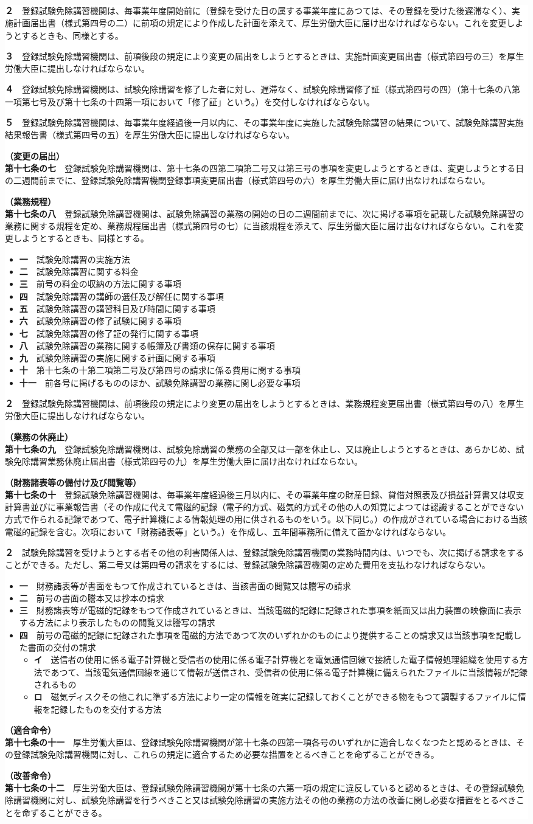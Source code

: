 **２**　登録試験免除講習機関は、毎事業年度開始前に（登録を受けた日の属する事業年度にあつては、その登録を受けた後遅滞なく）、実施計画届出書（様式第四号の二）に前項の規定により作成した計画を添えて、厚生労働大臣に届け出なければならない。これを変更しようとするときも、同様とする。  
  
**３**　登録試験免除講習機関は、前項後段の規定により変更の届出をしようとするときは、実施計画変更届出書（様式第四号の三）を厚生労働大臣に提出しなければならない。  
  
**４**　登録試験免除講習機関は、試験免除講習を修了した者に対し、遅滞なく、試験免除講習修了証（様式第四号の四）（第十七条の八第一項第七号及び第十七条の十四第一項において「修了証」という。）を交付しなければならない。  
  
**５**　登録試験免除講習機関は、毎事業年度経過後一月以内に、その事業年度に実施した試験免除講習の結果について、試験免除講習実施結果報告書（様式第四号の五）を厚生労働大臣に提出しなければならない。  
  
**（変更の届出）**  
**第十七条の七**　登録試験免除講習機関は、第十七条の四第二項第二号又は第三号の事項を変更しようとするときは、変更しようとする日の二週間前までに、登録試験免除講習機関登録事項変更届出書（様式第四号の六）を厚生労働大臣に届け出なければならない。  
  
**（業務規程）**  
**第十七条の八**　登録試験免除講習機関は、試験免除講習の業務の開始の日の二週間前までに、次に掲げる事項を記載した試験免除講習の業務に関する規程を定め、業務規程届出書（様式第四号の七）に当該規程を添えて、厚生労働大臣に届け出なければならない。これを変更しようとするときも、同様とする。  
* **一**　試験免除講習の実施方法  
* **二**　試験免除講習に関する料金  
* **三**　前号の料金の収納の方法に関する事項  
* **四**　試験免除講習の講師の選任及び解任に関する事項  
* **五**　試験免除講習の講習科目及び時間に関する事項  
* **六**　試験免除講習の修了試験に関する事項  
* **七**　試験免除講習の修了証の発行に関する事項  
* **八**　試験免除講習の業務に関する帳簿及び書類の保存に関する事項  
* **九**　試験免除講習の実施に関する計画に関する事項  
* **十**　第十七条の十第二項第二号及び第四号の請求に係る費用に関する事項  
* **十一**　前各号に掲げるもののほか、試験免除講習の業務に関し必要な事項  
  
**２**　登録試験免除講習機関は、前項後段の規定により変更の届出をしようとするときは、業務規程変更届出書（様式第四号の八）を厚生労働大臣に提出しなければならない。  
  
**（業務の休廃止）**  
**第十七条の九**　登録試験免除講習機関は、試験免除講習の業務の全部又は一部を休止し、又は廃止しようとするときは、あらかじめ、試験免除講習業務休廃止届出書（様式第四号の九）を厚生労働大臣に届け出なければならない。  
  
**（財務諸表等の備付け及び閲覧等）**  
**第十七条の十**　登録試験免除講習機関は、毎事業年度経過後三月以内に、その事業年度の財産目録、貸借対照表及び損益計算書又は収支計算書並びに事業報告書（その作成に代えて電磁的記録（電子的方式、磁気的方式その他の人の知覚によつては認識することができない方式で作られる記録であつて、電子計算機による情報処理の用に供されるものをいう。以下同じ。）の作成がされている場合における当該電磁的記録を含む。次項において「財務諸表等」という。）を作成し、五年間事務所に備えて置かなければならない。  
  
**２**　試験免除講習を受けようとする者その他の利害関係人は、登録試験免除講習機関の業務時間内は、いつでも、次に掲げる請求をすることができる。ただし、第二号又は第四号の請求をするには、登録試験免除講習機関の定めた費用を支払わなければならない。  
* **一**　財務諸表等が書面をもつて作成されているときは、当該書面の閲覧又は謄写の請求  
* **二**　前号の書面の謄本又は抄本の請求  
* **三**　財務諸表等が電磁的記録をもつて作成されているときは、当該電磁的記録に記録された事項を紙面又は出力装置の映像面に表示する方法により表示したものの閲覧又は謄写の請求  
* **四**　前号の電磁的記録に記録された事項を電磁的方法であつて次のいずれかのものにより提供することの請求又は当該事項を記載した書面の交付の請求  
	* **イ**　送信者の使用に係る電子計算機と受信者の使用に係る電子計算機とを電気通信回線で接続した電子情報処理組織を使用する方法であつて、当該電気通信回線を通じて情報が送信され、受信者の使用に係る電子計算機に備えられたファイルに当該情報が記録されるもの  
	* **ロ**　磁気ディスクその他これに準ずる方法により一定の情報を確実に記録しておくことができる物をもつて調製するファイルに情報を記録したものを交付する方法  
  
**（適合命令）**  
**第十七条の十一**　厚生労働大臣は、登録試験免除講習機関が第十七条の四第一項各号のいずれかに適合しなくなつたと認めるときは、その登録試験免除講習機関に対し、これらの規定に適合するため必要な措置をとるべきことを命ずることができる。  
  
**（改善命令）**  
**第十七条の十二**　厚生労働大臣は、登録試験免除講習機関が第十七条の六第一項の規定に違反していると認めるときは、その登録試験免除講習機関に対し、試験免除講習を行うべきこと又は試験免除講習の実施方法その他の業務の方法の改善に関し必要な措置をとるべきことを命ずることができる。  
  